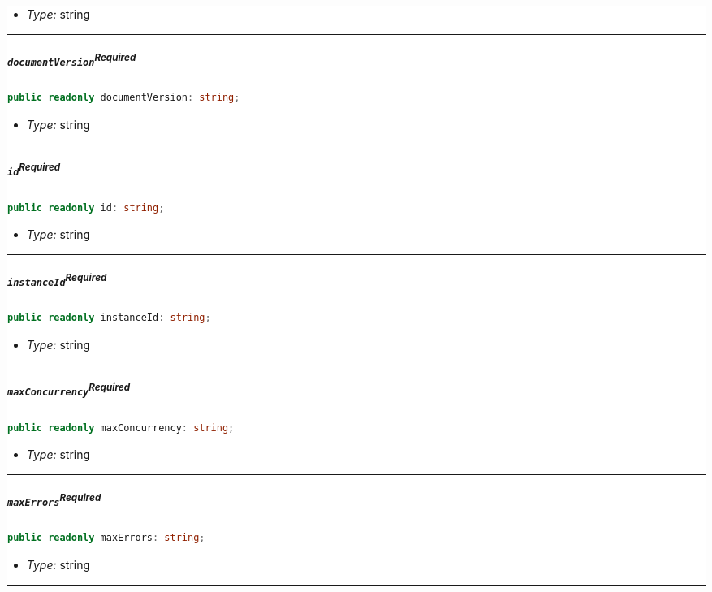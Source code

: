 - *Type:* string

---

##### `documentVersion`<sup>Required</sup> <a name="documentVersion" id="@cdktf/aws-cdk.ssmAssociation.SsmAssociation.property.documentVersion"></a>

```typescript
public readonly documentVersion: string;
```

- *Type:* string

---

##### `id`<sup>Required</sup> <a name="id" id="@cdktf/aws-cdk.ssmAssociation.SsmAssociation.property.id"></a>

```typescript
public readonly id: string;
```

- *Type:* string

---

##### `instanceId`<sup>Required</sup> <a name="instanceId" id="@cdktf/aws-cdk.ssmAssociation.SsmAssociation.property.instanceId"></a>

```typescript
public readonly instanceId: string;
```

- *Type:* string

---

##### `maxConcurrency`<sup>Required</sup> <a name="maxConcurrency" id="@cdktf/aws-cdk.ssmAssociation.SsmAssociation.property.maxConcurrency"></a>

```typescript
public readonly maxConcurrency: string;
```

- *Type:* string

---

##### `maxErrors`<sup>Required</sup> <a name="maxErrors" id="@cdktf/aws-cdk.ssmAssociation.SsmAssociation.property.maxErrors"></a>

```typescript
public readonly maxErrors: string;
```

- *Type:* string

---